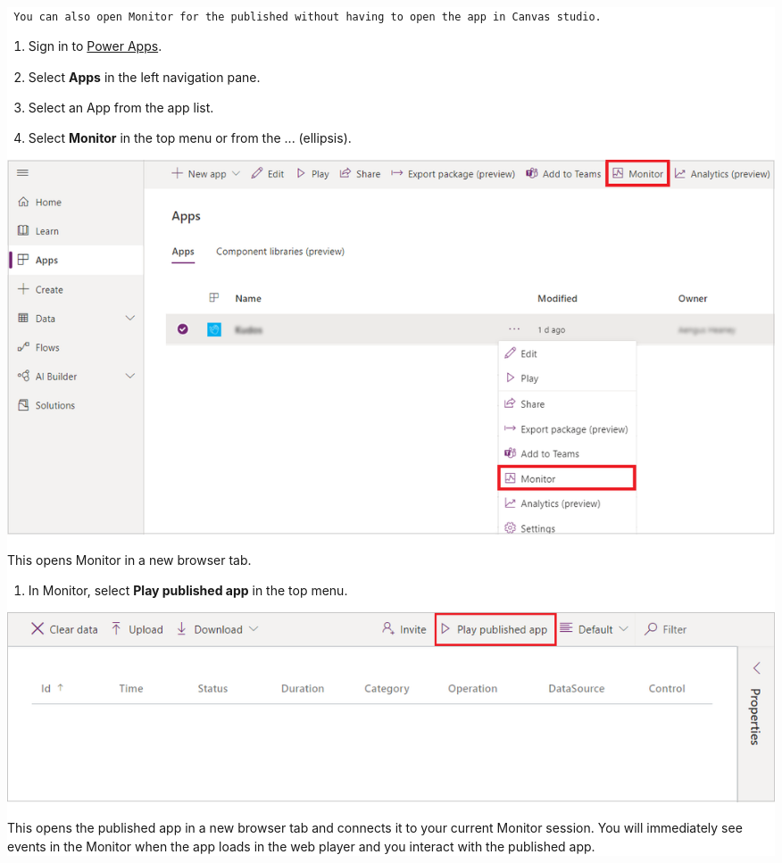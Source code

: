      You can also open Monitor for the published without having to open the app in Canvas studio. 
   
   1. Sign in to [Power Apps](https://make.powerapps.com/).    
   
   1. Select **Apps** in the left navigation pane.

   1. Select an App from the app list. 

   1. Select **Monitor** in the top menu or from the ... (ellipsis).

   ![Open Monitor](./media/monitor/open-monitor-portal.png "Open Monitor")

   This opens Monitor in a new browser tab. 

   1. In Monitor, select **Play published app**  in the top menu.

   ![Open published app](./media/monitor/play-published-app.png "Open published app")

   This opens the published app in a new browser tab and connects it to your current Monitor session. You will immediately see events in the Monitor when the app loads in the web player and you interact with the published app.

   